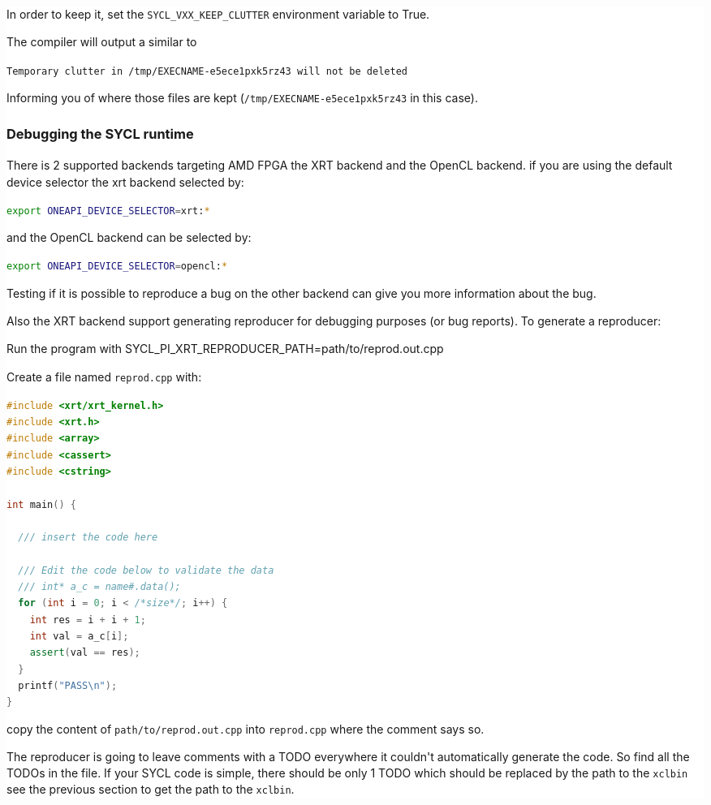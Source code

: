 In order to keep it, set the `SYCL_VXX_KEEP_CLUTTER` environment variable to True.

The compiler will output a similar to

```
Temporary clutter in /tmp/EXECNAME-e5ece1pxk5rz43 will not be deleted
```

Informing you of where those files are kept (`/tmp/EXECNAME-e5ece1pxk5rz43` in this case).

### Debugging the SYCL runtime

There is 2 supported backends targeting AMD FPGA the XRT backend and the OpenCL backend.
if you are using the default device selector the xrt backend selected by:
```bash
export ONEAPI_DEVICE_SELECTOR=xrt:*
```
and the OpenCL backend can be selected by:
```bash
export ONEAPI_DEVICE_SELECTOR=opencl:*
```

Testing if it is possible to reproduce a bug on the other backend can give you more information about the bug.

Also the XRT backend support generating reproducer for debugging purposes (or bug reports). To generate a reproducer:

Run the program with SYCL_PI_XRT_REPRODUCER_PATH=path/to/reprod.out.cpp

Create a file named `reprod.cpp` with:
```cpp
#include <xrt/xrt_kernel.h>
#include <xrt.h>
#include <array>
#include <cassert>
#include <cstring>

int main() {

  /// insert the code here

  /// Edit the code below to validate the data
  /// int* a_c = name#.data();
  for (int i = 0; i < /*size*/; i++) {
    int res = i + i + 1;
    int val = a_c[i];
    assert(val == res);
  }
  printf("PASS\n");
}
```
copy the content of `path/to/reprod.out.cpp` into `reprod.cpp` where the comment says so.

The reproducer is going to leave comments with a TODO everywhere it couldn't automatically generate the code.
So find all the TODOs in the file. If your SYCL code is simple, there should be only 1 TODO which should be replaced by the path to the `xclbin` see the previous section to get the path to the `xclbin`.
